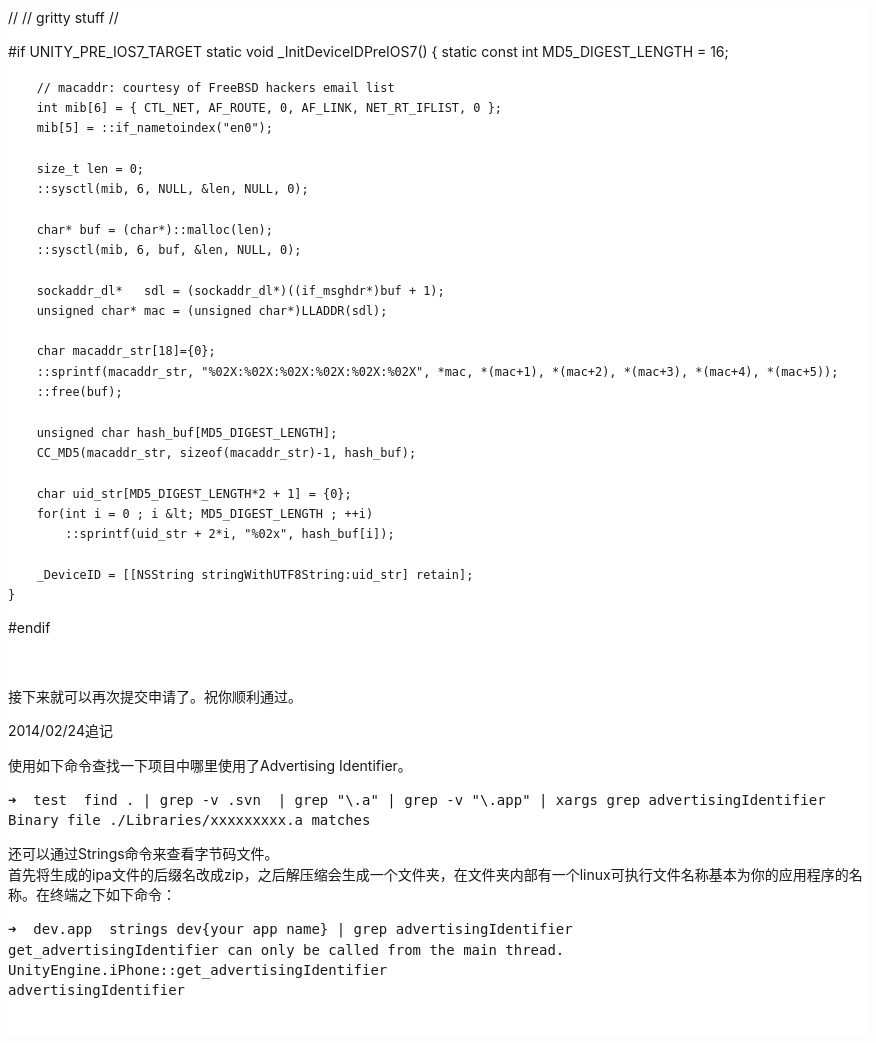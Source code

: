 //
// gritty stuff
//

#if UNITY_PRE_IOS7_TARGET
	static void _InitDeviceIDPreIOS7()
	{
		static const int MD5_DIGEST_LENGTH = 16;

		// macaddr: courtesy of FreeBSD hackers email list
		int mib[6] = { CTL_NET, AF_ROUTE, 0, AF_LINK, NET_RT_IFLIST, 0 };
		mib[5] = ::if_nametoindex("en0");

		size_t len = 0;
		::sysctl(mib, 6, NULL, &len, NULL, 0);

		char* buf = (char*)::malloc(len);
		::sysctl(mib, 6, buf, &len, NULL, 0);

		sockaddr_dl*   sdl = (sockaddr_dl*)((if_msghdr*)buf + 1);
		unsigned char* mac = (unsigned char*)LLADDR(sdl);

		char macaddr_str[18]={0};
		::sprintf(macaddr_str, "%02X:%02X:%02X:%02X:%02X:%02X", *mac, *(mac+1), *(mac+2), *(mac+3), *(mac+4), *(mac+5));
		::free(buf);

		unsigned char hash_buf[MD5_DIGEST_LENGTH];
		CC_MD5(macaddr_str, sizeof(macaddr_str)-1, hash_buf);

		char uid_str[MD5_DIGEST_LENGTH*2 + 1] = {0};
		for(int i = 0 ; i &lt; MD5_DIGEST_LENGTH ; ++i)
			::sprintf(uid_str + 2*i, "%02x", hash_buf[i]);

		_DeviceID = [[NSString stringWithUTF8String:uid_str] retain];
	}
#endif</pre>

&nbsp;

接下来就可以再次提交申请了。祝你顺利通过。

2014/02/24追记

使用如下命令查找一下项目中哪里使用了Advertising Identifier。

<pre>➜  test  find . | grep -v .svn  | grep "\.a" | grep -v "\.app" | xargs grep advertisingIdentifier
Binary file ./Libraries/xxxxxxxxx.a matches</pre>

还可以通过Strings命令来查看字节码文件。  
首先将生成的ipa文件的后缀名改成zip，之后解压缩会生成一个文件夹，在文件夹内部有一个linux可执行文件名称基本为你的应用程序的名称。在终端之下如下命令：

<pre>➜  dev.app  strings dev{your app name} | grep advertisingIdentifier 
get_advertisingIdentifier can only be called from the main thread.
UnityEngine.iPhone::get_advertisingIdentifier
advertisingIdentifier</pre>

&nbsp;